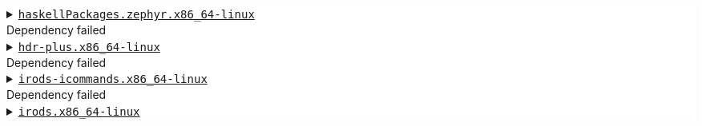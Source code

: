 <td>
<details><summary>
<tt><a href='https://hydra.nixos.org/build/178642980'>haskellPackages.zephyr.x86_64-linux</a></tt>
</summary></details>
</td>
<td>Dependency failed</td>
</tr>
<tr>
<td>
<details><summary>
<tt><a href='https://hydra.nixos.org/build/178207799'>hdr-plus.x86_64-linux</a></tt>
</summary></details>
</td>
<td>Dependency failed</td>
</tr>
<tr>
<td>
<details><summary>
<tt><a href='https://hydra.nixos.org/build/178548130'>irods-icommands.x86_64-linux</a></tt>
</summary></details>
</td>
<td>Dependency failed</td>
</tr>
<tr>
<td>
<details><summary>
<tt><a href='https://hydra.nixos.org/build/178548751'>irods.x86_64-linux</a></tt>
</summary></details>